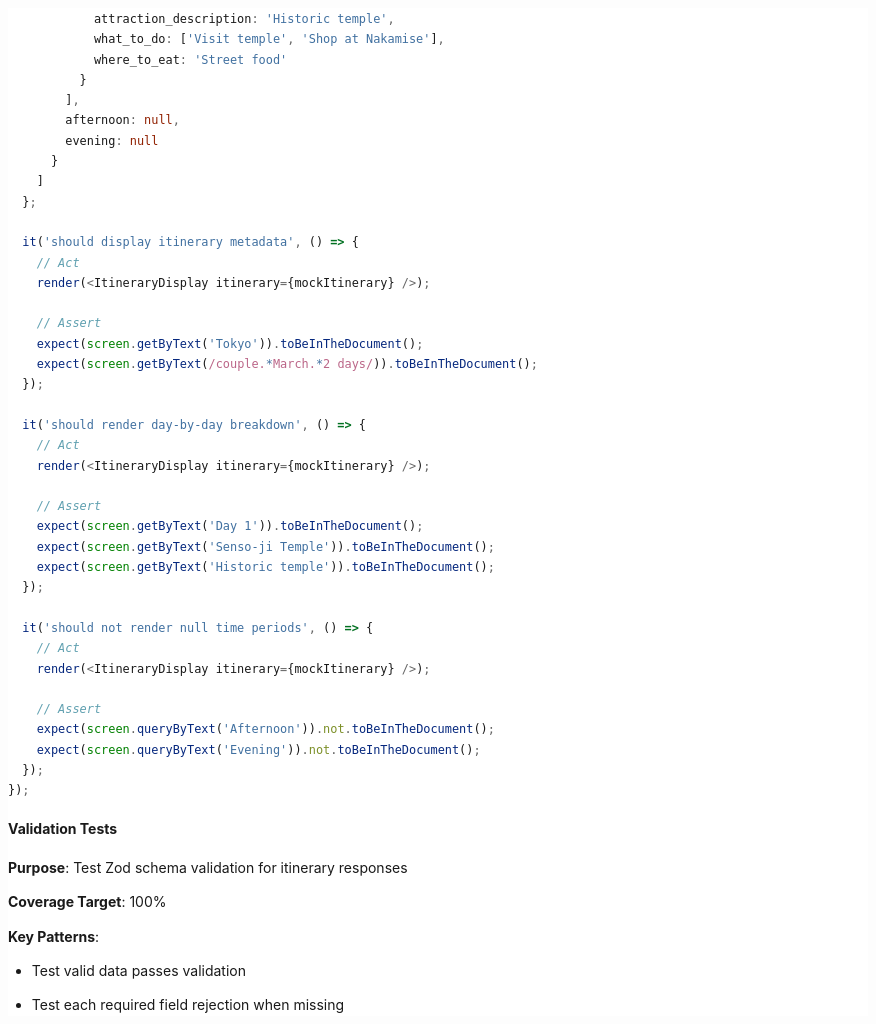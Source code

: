 ```typescript
            attraction_description: 'Historic temple',
            what_to_do: ['Visit temple', 'Shop at Nakamise'],
            where_to_eat: 'Street food'
          }
        ],
        afternoon: null,
        evening: null
      }
    ]
  };

  it('should display itinerary metadata', () => {
    // Act
    render(<ItineraryDisplay itinerary={mockItinerary} />);

    // Assert
    expect(screen.getByText('Tokyo')).toBeInTheDocument();
    expect(screen.getByText(/couple.*March.*2 days/)).toBeInTheDocument();
  });

  it('should render day-by-day breakdown', () => {
    // Act
    render(<ItineraryDisplay itinerary={mockItinerary} />);

    // Assert
    expect(screen.getByText('Day 1')).toBeInTheDocument();
    expect(screen.getByText('Senso-ji Temple')).toBeInTheDocument();
    expect(screen.getByText('Historic temple')).toBeInTheDocument();
  });

  it('should not render null time periods', () => {
    // Act
    render(<ItineraryDisplay itinerary={mockItinerary} />);

    // Assert
    expect(screen.queryByText('Afternoon')).not.toBeInTheDocument();
    expect(screen.queryByText('Evening')).not.toBeInTheDocument();
  });
});

```

#### Validation Tests

**Purpose**: Test Zod schema validation for itinerary responses

**Coverage Target**: 100%

**Key Patterns**:

- Test valid data passes validation

- Test each required field rejection when missing
